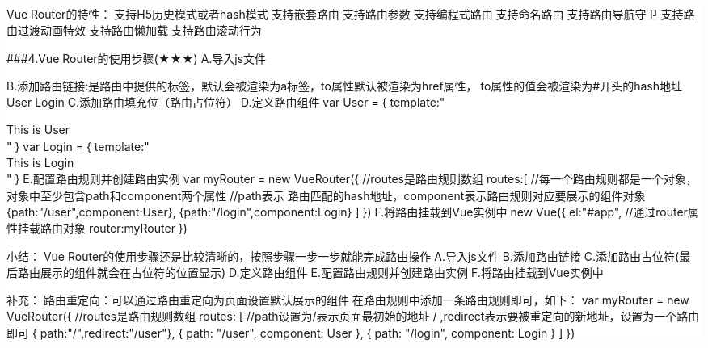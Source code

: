 Vue Router的特性：
支持H5历史模式或者hash模式
支持嵌套路由
支持路由参数
支持编程式路由
支持命名路由
支持路由导航守卫
支持路由过渡动画特效
支持路由懒加载
支持路由滚动行为

###4.Vue Router的使用步骤(★★★)
A.导入js文件
<script src="lib/vue_2.5.22.js"></script>
<script src="lib/vue-router_3.0.2.js"></script>
B.添加路由链接:<router-link>是路由中提供的标签，默认会被渲染为a标签，to属性默认被渲染为href属性，
to属性的值会被渲染为#开头的hash地址
<router-link to="/user">User</router-link>
<router-link to="/login">Login</router-link>
C.添加路由填充位（路由占位符）
<router-view></router-view>
D.定义路由组件
var User = { template:"<div>This is User</div>" }
var Login = { template:"<div>This is Login</div>" }
E.配置路由规则并创建路由实例
var myRouter = new VueRouter({
    //routes是路由规则数组
    routes:[
        //每一个路由规则都是一个对象，对象中至少包含path和component两个属性
        //path表示  路由匹配的hash地址，component表示路由规则对应要展示的组件对象
        {path:"/user",component:User},
        {path:"/login",component:Login}
    ]
})
F.将路由挂载到Vue实例中
new Vue({
    el:"#app",
    //通过router属性挂载路由对象
    router:myRouter
})

小结：
Vue Router的使用步骤还是比较清晰的，按照步骤一步一步就能完成路由操作
A.导入js文件
B.添加路由链接
C.添加路由占位符(最后路由展示的组件就会在占位符的位置显示)
D.定义路由组件
E.配置路由规则并创建路由实例
F.将路由挂载到Vue实例中

补充：
路由重定向：可以通过路由重定向为页面设置默认展示的组件
在路由规则中添加一条路由规则即可，如下：
var myRouter = new VueRouter({
    //routes是路由规则数组
    routes: [
        //path设置为/表示页面最初始的地址 / ,redirect表示要被重定向的新地址，设置为一个路由即可
        { path:"/",redirect:"/user"},
        { path: "/user", component: User },
        { path: "/login", component: Login }
    ]
})
